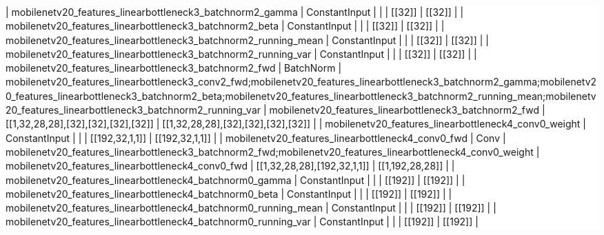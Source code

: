 | mobilenetv20_features_linearbottleneck3_batchnorm2_gamma         | ConstantInput |                                                                                                                                                                                                                                                                                                        |                                                         | [[32]]                                     | [[32]]                                     |
| mobilenetv20_features_linearbottleneck3_batchnorm2_beta          | ConstantInput |                                                                                                                                                                                                                                                                                                        |                                                         | [[32]]                                     | [[32]]                                     |
| mobilenetv20_features_linearbottleneck3_batchnorm2_running_mean  | ConstantInput |                                                                                                                                                                                                                                                                                                        |                                                         | [[32]]                                     | [[32]]                                     |
| mobilenetv20_features_linearbottleneck3_batchnorm2_running_var   | ConstantInput |                                                                                                                                                                                                                                                                                                        |                                                         | [[32]]                                     | [[32]]                                     |
| mobilenetv20_features_linearbottleneck3_batchnorm2_fwd           | BatchNorm     | mobilenetv20_features_linearbottleneck3_conv2_fwd;mobilenetv20_features_linearbottleneck3_batchnorm2_gamma;mobilenetv20_features_linearbottleneck3_batchnorm2_beta;mobilenetv20_features_linearbottleneck3_batchnorm2_running_mean;mobilenetv20_features_linearbottleneck3_batchnorm2_running_var      | mobilenetv20_features_linearbottleneck3_batchnorm2_fwd  | [[1,32,28,28],[32],[32],[32],[32]]         | [[1,32,28,28],[32],[32],[32],[32]]         |
| mobilenetv20_features_linearbottleneck4_conv0_weight             | ConstantInput |                                                                                                                                                                                                                                                                                                        |                                                         | [[192,32,1,1]]                             | [[192,32,1,1]]                             |
| mobilenetv20_features_linearbottleneck4_conv0_fwd                | Conv          | mobilenetv20_features_linearbottleneck3_batchnorm2_fwd;mobilenetv20_features_linearbottleneck4_conv0_weight                                                                                                                                                                                            | mobilenetv20_features_linearbottleneck4_conv0_fwd       | [[1,32,28,28],[192,32,1,1]]                | [[1,192,28,28]]                            |
| mobilenetv20_features_linearbottleneck4_batchnorm0_gamma         | ConstantInput |                                                                                                                                                                                                                                                                                                        |                                                         | [[192]]                                    | [[192]]                                    |
| mobilenetv20_features_linearbottleneck4_batchnorm0_beta          | ConstantInput |                                                                                                                                                                                                                                                                                                        |                                                         | [[192]]                                    | [[192]]                                    |
| mobilenetv20_features_linearbottleneck4_batchnorm0_running_mean  | ConstantInput |                                                                                                                                                                                                                                                                                                        |                                                         | [[192]]                                    | [[192]]                                    |
| mobilenetv20_features_linearbottleneck4_batchnorm0_running_var   | ConstantInput |                                                                                                                                                                                                                                                                                                        |                                                         | [[192]]                                    | [[192]]                                    |